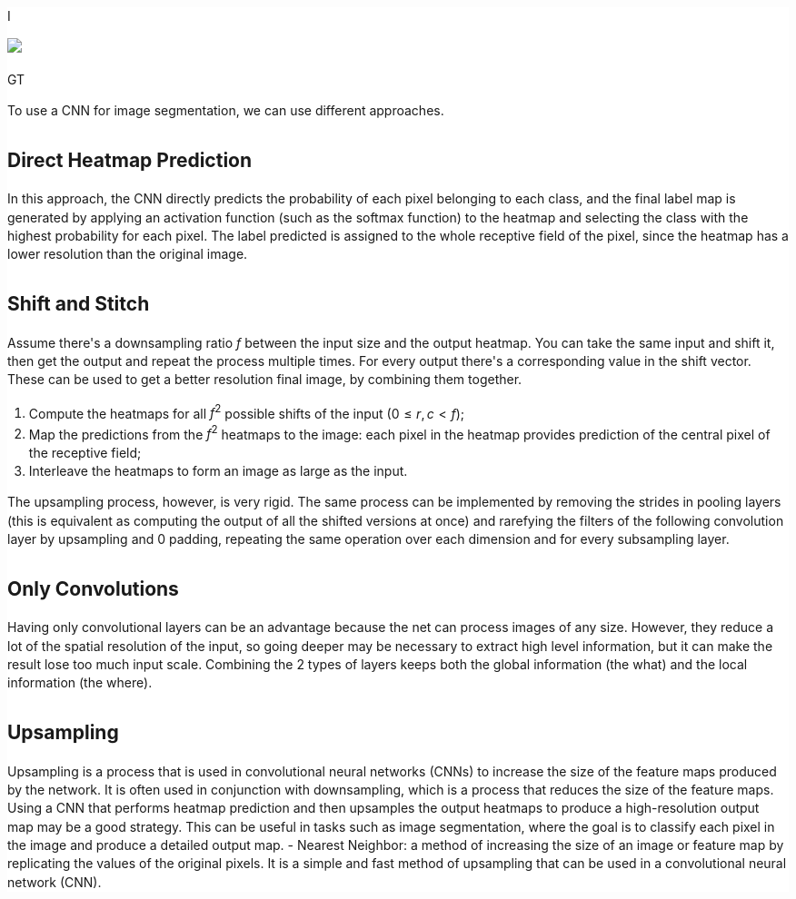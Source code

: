I

![](https://cdn.mathpix.com/cropped/2023_09_16_cd40ba174e122f214617g-059.jpg?height=626&width=805&top_left_y=972&top_left_x=1039)

GT

To use a CNN for image segmentation, we can use different approaches.

## Direct Heatmap Prediction

In this approach, the CNN directly predicts the probability of each pixel belonging to each class, and the final label map is generated by applying an activation function (such as the softmax function) to the heatmap and selecting the class with the highest probability for each pixel. The label predicted is assigned to the whole receptive field of the pixel, since the heatmap has a lower resolution than the original image.

## Shift and Stitch

Assume there's a downsampling ratio $f$ between the input size and the output heatmap. You can take the same input and shift it, then get the output and repeat the process multiple times. For every output there's a corresponding value in the shift vector. These can be used to get a better resolution final image, by combining them together.

1. Compute the heatmaps for all $f^{2}$ possible shifts of the input $(0 \leq r, c<f)$;
2. Map the predictions from the $f^{2}$ heatmaps to the image: each pixel in the heatmap provides prediction of the central pixel of the receptive field;
3. Interleave the heatmaps to form an image as large as the input.

The upsampling process, however, is very rigid. The same process can be implemented by removing the strides in pooling layers (this is equivalent as computing the output of all the shifted versions at once) and rarefying the filters of the following convolution layer by upsampling and 0 padding, repeating the same operation over each dimension and for every subsampling layer.

## Only Convolutions

Having only convolutional layers can be an advantage because the net can process images of any size. However, they reduce a lot of the spatial resolution of the input, so going deeper may be necessary to extract high level information, but it can make the result lose too much input scale. Combining the 2 types of layers keeps both the global information (the what) and the local information (the where).

## Upsampling

Upsampling is a process that is used in convolutional neural networks (CNNs) to increase the size of the feature maps produced by the network. It is often used in conjunction with downsampling, which is a process that reduces the size of the feature maps. Using a CNN that performs heatmap prediction and then upsamples the output heatmaps to produce a high-resolution output map may be a good strategy. This can be useful in tasks such as image segmentation, where the goal is to classify each pixel in the image and produce a detailed output map. - Nearest Neighbor: a method of increasing the size of an image or feature map by replicating the values of the original pixels. It is a simple and fast method of upsampling that can be used in a convolutional neural network (CNN).
